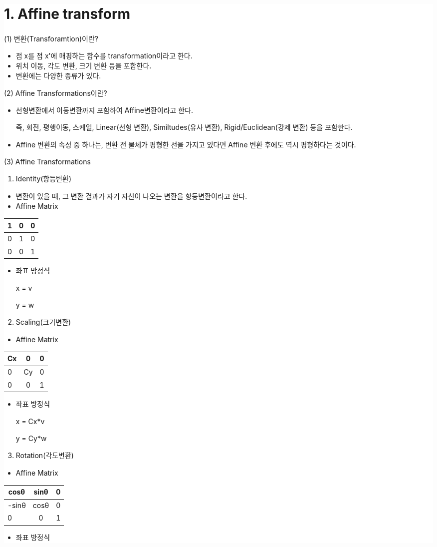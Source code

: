 # 1. Affine transform
 (1) 변환(Transforamtion)이란?
  - 점 x를 점 x'에 매핑하는 함수를 transformation이라고 한다.
  - 위치 이동, 각도 변환, 크기 변환 등을 포함한다.
  - 변환에는 다양한 종류가 있다.

 (2) Affine Transformations이란?
  - 선형변환에서 이동변환까지 포함하여 Affine변환이라고 한다.
  
    즉, 회전, 평행이동, 스케일, Linear(선형 변환), Similtudes(유사 변환), Rigid/Euclidean(강제 변환) 등을 포함한다.
  - Affine 변환의 속성 중 하나는, 변환 전 물체가 평형한 선을 가지고 있다면 Affine 변환 후에도 역시 평형하다는 것이다.

 (3) Affine Transformations
  1) Identity(항등변환)
   - 변환이 있을 때, 그 변환 결과가 자기 자신이 나오는 변환을 항등변환이라고 한다.
   - Affine Matrix
   
| 1 | 0  |0 |
|---|:---:|---:|
| 0 | 1 | 0 |
| 0 | 0 | 1 |
     
   - 좌표 방정식
   
     x = v
     
     y = w

  2) Scaling(크기변환)
   - Affine Matrix
   
   
| Cx | 0  |0 |
|---|:---:|---:|
| 0 | Cy | 0 |
| 0 | 0 | 1 |

   - 좌표 방정식
   
     x = Cx*v
     
     y = Cy*w

  3) Rotation(각도변환)
   - Affine Matrix


| cosθ | sinθ  |0 |
|---|:---:|---:|
| -sinθ | cosθ | 0 |
| 0 | 0 | 1 |

   - 좌표 방정식
   